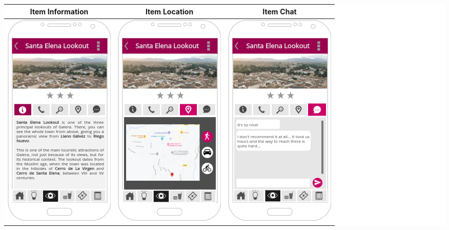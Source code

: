 Item Information             | Item Location             | Item Chat
:-------------------------:|:-------------------------:|:-------------------------:
![Wireframes](img/boceto7.png)  |  ![Wireframes](img/boceto8.png) | ![Wireframes](img/boceto9.png) 
